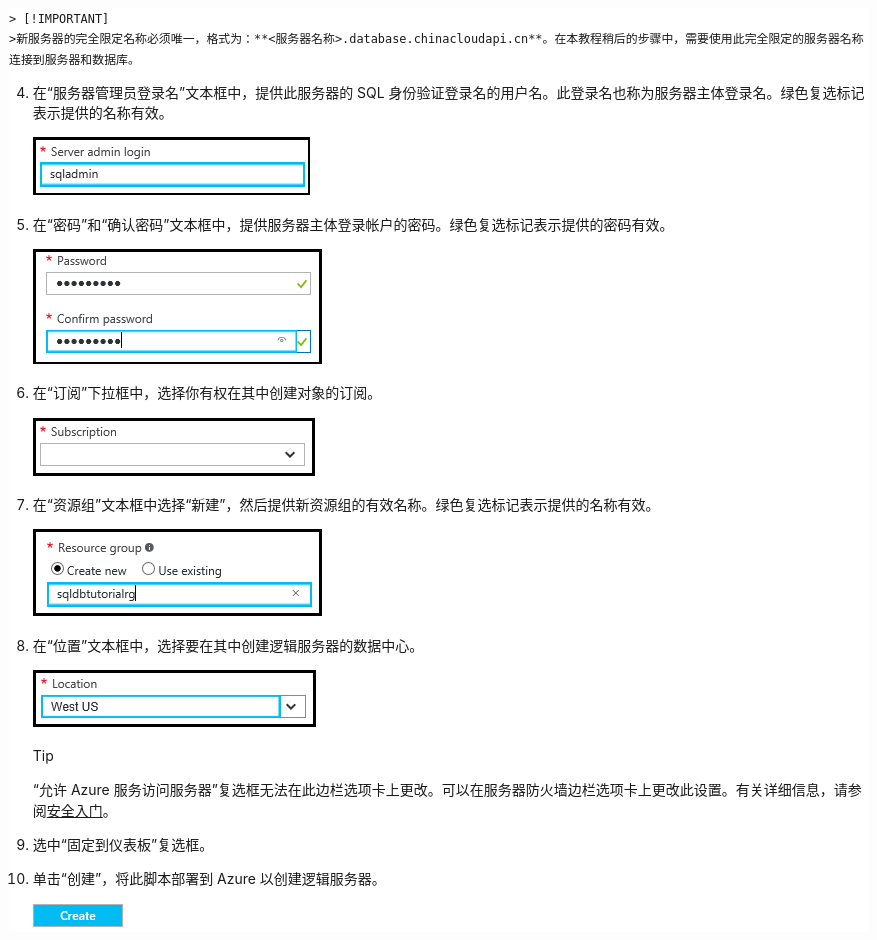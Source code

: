     > [!IMPORTANT]
    >新服务器的完全限定名称必须唯一，格式为：**<服务器名称>.database.chinacloudapi.cn**。在本教程稍后的步骤中，需要使用此完全限定的服务器名称连接到服务器和数据库。

4. 在“服务器管理员登录名”文本框中，提供此服务器的 SQL 身份验证登录名的用户名。此登录名也称为服务器主体登录名。绿色复选标记表示提供的名称有效。

    ![SQL 管理员登录名](./media/sql-database-get-started/sql-admin-login.png)  

5. 在“密码”和“确认密码”文本框中，提供服务器主体登录帐户的密码。绿色复选标记表示提供的密码有效。

    ![SQL 管理员密码](./media/sql-database-get-started/sql-admin-password.png)  

6. 在“订阅”下拉框中，选择你有权在其中创建对象的订阅。

    ![订阅](./media/sql-database-get-started/subscription.png)  

7. 在“资源组”文本框中选择“新建”，然后提供新资源组的有效名称。绿色复选标记表示提供的名称有效。

    ![新建资源组](./media/sql-database-get-started/new-resource-group.png)  

8. 在“位置”文本框中，选择要在其中创建逻辑服务器的数据中心。

    ![服务器位置](./media/sql-database-get-started/server-location.png)  

    > [!TIP]
    >“允许 Azure 服务访问服务器”复选框无法在此边栏选项卡上更改。可以在服务器防火墙边栏选项卡上更改此设置。有关详细信息，请参阅[安全入门](./sql-database-control-access-sql-authentication-get-started.md)。
    >

9. 选中“固定到仪表板”复选框。

10. 单击“创建”，将此脚本部署到 Azure 以创建逻辑服务器。

    ![创建按钮](./media/sql-database-get-started/create.png)  
